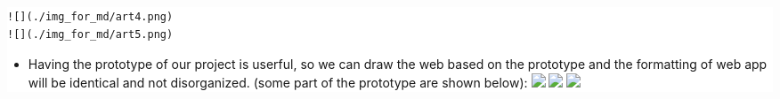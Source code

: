     ![](./img_for_md/art4.png)
    ![](./img_for_md/art5.png)
  * Having the prototype of our project is userful, so we can draw the web based on the prototype and the formatting of web app will be identical and not disorganized. (some part of the prototype are shown below):
  ![](./img_for_md/rent_page.png)
  ![](./img_for_md/time_page.png)
  ![](./img_for_md/build_from_scratch.png)
